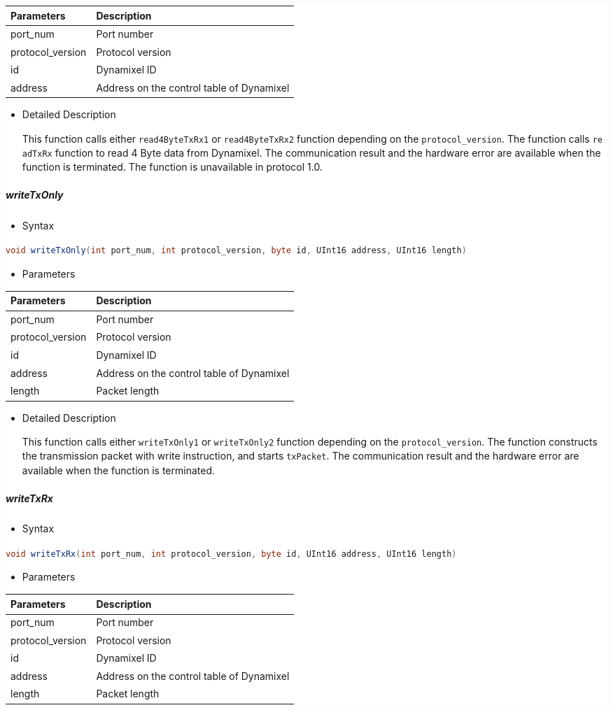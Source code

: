 | Parameters       | Description                               |
|:-----------------|:------------------------------------------|
| port_num         | Port number                               |
| protocol_version | Protocol version                          |
| id               | Dynamixel ID                              |
| address          | Address on the control table of Dynamixel |


- Detailed Description

   This function calls either `read4ByteTxRx1` or `read4ByteTxRx2` function depending on the `protocol_version`. The function calls `readTxRx` function to read 4 Byte data from Dynamixel. The communication result and the hardware error are available when the function is terminated. The function is unavailable in protocol 1.0.


##### writeTxOnly
- Syntax
``` cs
void writeTxOnly(int port_num, int protocol_version, byte id, UInt16 address, UInt16 length)
```
- Parameters

| Parameters       | Description                               |
|:-----------------|:------------------------------------------|
| port_num         | Port number                               |
| protocol_version | Protocol version                          |
| id               | Dynamixel ID                              |
| address          | Address on the control table of Dynamixel |
| length           | Packet length                             |


- Detailed Description

   This function calls either `writeTxOnly1` or `writeTxOnly2` function depending on the `protocol_version`. The function constructs the transmission packet with write instruction, and starts `txPacket`. The communication result and the hardware error are available when the function is terminated.

##### writeTxRx
- Syntax
``` cs
void writeTxRx(int port_num, int protocol_version, byte id, UInt16 address, UInt16 length)
```
- Parameters

| Parameters       | Description                               |
|:-----------------|:------------------------------------------|
| port_num         | Port number                               |
| protocol_version | Protocol version                          |
| id               | Dynamixel ID                              |
| address          | Address on the control table of Dynamixel |
| length           | Packet length                             |
